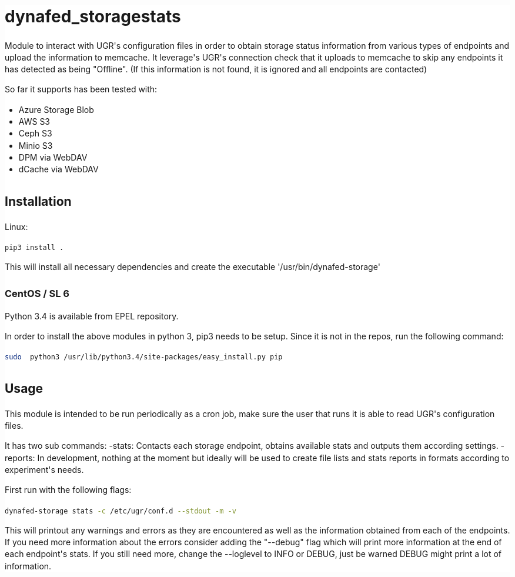 # dynafed_storagestats

Module to interact with UGR's configuration files in order to obtain
storage status information from various types of endpoints and upload the
information to memcache. It leverage's UGR's connection check that it uploads
to memcache to skip any endpoints it has detected as being "Offline". (If
this information is not found, it is ignored and all endpoints are contacted)

So far it supports has been tested with:
- Azure Storage Blob
- AWS S3
- Ceph S3
- Minio S3
- DPM via WebDAV
- dCache via WebDAV

## Installation

Linux:

```sh
pip3 install .
```
This will install all necessary dependencies and create the executable
'/usr/bin/dynafed-storage'

### CentOS / SL 6

Python 3.4 is available from EPEL repository.

In order to install the above modules in python 3, pip3 needs to be setup. Since
it is not in the repos, run the following command:

```bash
sudo  python3 /usr/lib/python3.4/site-packages/easy_install.py pip
```

## Usage

This module is intended to be run periodically as a cron job, make sure the
user that runs it is able to read UGR's configuration files.

It has two sub commands:
-stats: Contacts each storage endpoint, obtains available stats and outputs
them according settings.
-reports: In development, nothing at the moment but ideally will be used to
create file lists and stats reports in formats according to experiment's needs.

First run with the following flags:

```bash
dynafed-storage stats -c /etc/ugr/conf.d --stdout -m -v
```

This will printout any warnings and errors as they are encountered as well as
the information obtained from each of the endpoints. If you need more information
about the errors consider adding the "--debug" flag which will print more
information at the end of each endpoint's stats. If you still need more,
change the --loglevel to INFO or DEBUG, just be warned DEBUG might print a lot
of information.
